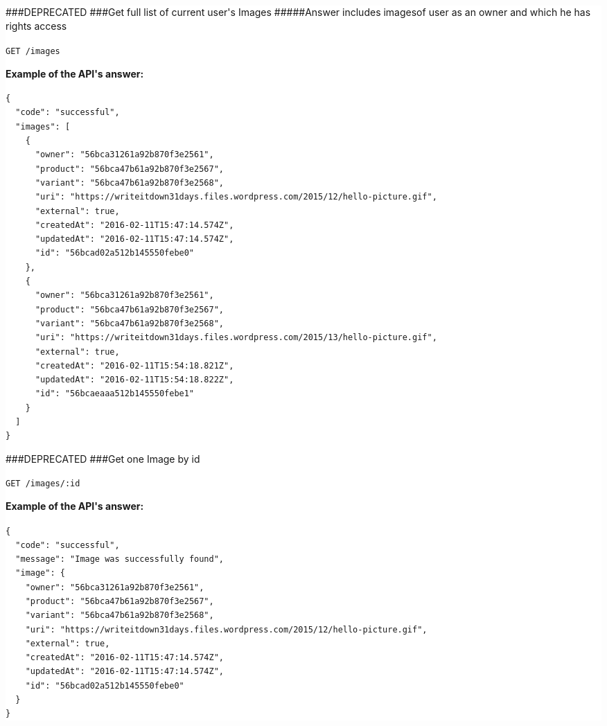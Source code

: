 ###DEPRECATED
###Get full list of current user's Images
#####Answer includes imagesof user as an owner and which he has rights access
```
GET /images
```
**Example of the API's answer:**
```
{
  "code": "successful",
  "images": [
    {
      "owner": "56bca31261a92b870f3e2561",
      "product": "56bca47b61a92b870f3e2567",
      "variant": "56bca47b61a92b870f3e2568",
      "uri": "https://writeitdown31days.files.wordpress.com/2015/12/hello-picture.gif",
      "external": true,
      "createdAt": "2016-02-11T15:47:14.574Z",
      "updatedAt": "2016-02-11T15:47:14.574Z",
      "id": "56bcad02a512b145550febe0"
    },
    {
      "owner": "56bca31261a92b870f3e2561",
      "product": "56bca47b61a92b870f3e2567",
      "variant": "56bca47b61a92b870f3e2568",
      "uri": "https://writeitdown31days.files.wordpress.com/2015/13/hello-picture.gif",
      "external": true,
      "createdAt": "2016-02-11T15:54:18.821Z",
      "updatedAt": "2016-02-11T15:54:18.822Z",
      "id": "56bcaeaaa512b145550febe1"
    }
  ]
}
```

###DEPRECATED
###Get one Image by id
```
GET /images/:id
```
**Example of the API's answer:**
```
{
  "code": "successful",
  "message": "Image was successfully found",
  "image": {
    "owner": "56bca31261a92b870f3e2561",
    "product": "56bca47b61a92b870f3e2567",
    "variant": "56bca47b61a92b870f3e2568",
    "uri": "https://writeitdown31days.files.wordpress.com/2015/12/hello-picture.gif",
    "external": true,
    "createdAt": "2016-02-11T15:47:14.574Z",
    "updatedAt": "2016-02-11T15:47:14.574Z",
    "id": "56bcad02a512b145550febe0"
  }
}
```
